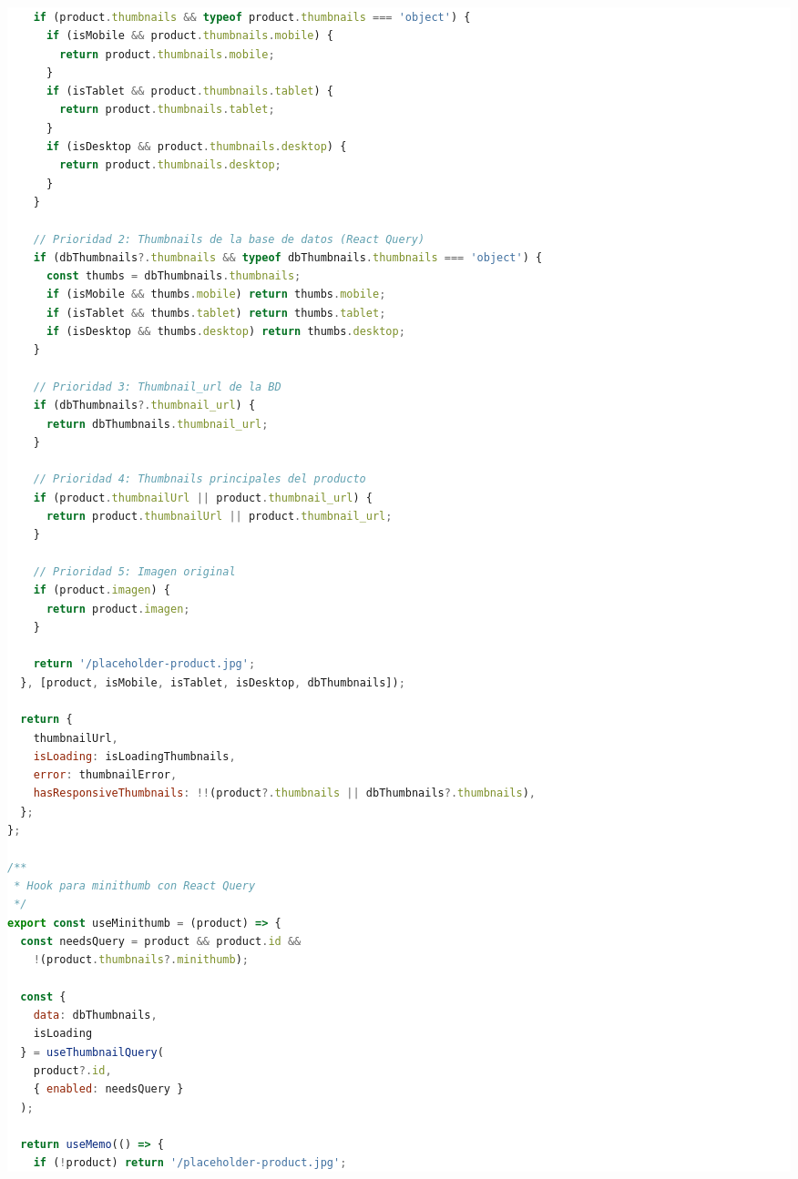 ```javascript
    if (product.thumbnails && typeof product.thumbnails === 'object') {
      if (isMobile && product.thumbnails.mobile) {
        return product.thumbnails.mobile;
      }
      if (isTablet && product.thumbnails.tablet) {
        return product.thumbnails.tablet;
      }
      if (isDesktop && product.thumbnails.desktop) {
        return product.thumbnails.desktop;
      }
    }

    // Prioridad 2: Thumbnails de la base de datos (React Query)
    if (dbThumbnails?.thumbnails && typeof dbThumbnails.thumbnails === 'object') {
      const thumbs = dbThumbnails.thumbnails;
      if (isMobile && thumbs.mobile) return thumbs.mobile;
      if (isTablet && thumbs.tablet) return thumbs.tablet;
      if (isDesktop && thumbs.desktop) return thumbs.desktop;
    }

    // Prioridad 3: Thumbnail_url de la BD
    if (dbThumbnails?.thumbnail_url) {
      return dbThumbnails.thumbnail_url;
    }

    // Prioridad 4: Thumbnails principales del producto
    if (product.thumbnailUrl || product.thumbnail_url) {
      return product.thumbnailUrl || product.thumbnail_url;
    }

    // Prioridad 5: Imagen original
    if (product.imagen) {
      return product.imagen;
    }

    return '/placeholder-product.jpg';
  }, [product, isMobile, isTablet, isDesktop, dbThumbnails]);

  return {
    thumbnailUrl,
    isLoading: isLoadingThumbnails,
    error: thumbnailError,
    hasResponsiveThumbnails: !!(product?.thumbnails || dbThumbnails?.thumbnails),
  };
};

/**
 * Hook para minithumb con React Query
 */
export const useMinithumb = (product) => {
  const needsQuery = product && product.id && 
    !(product.thumbnails?.minithumb);
  
  const { 
    data: dbThumbnails,
    isLoading 
  } = useThumbnailQuery(
    product?.id,
    { enabled: needsQuery }
  );

  return useMemo(() => {
    if (!product) return '/placeholder-product.jpg';
```